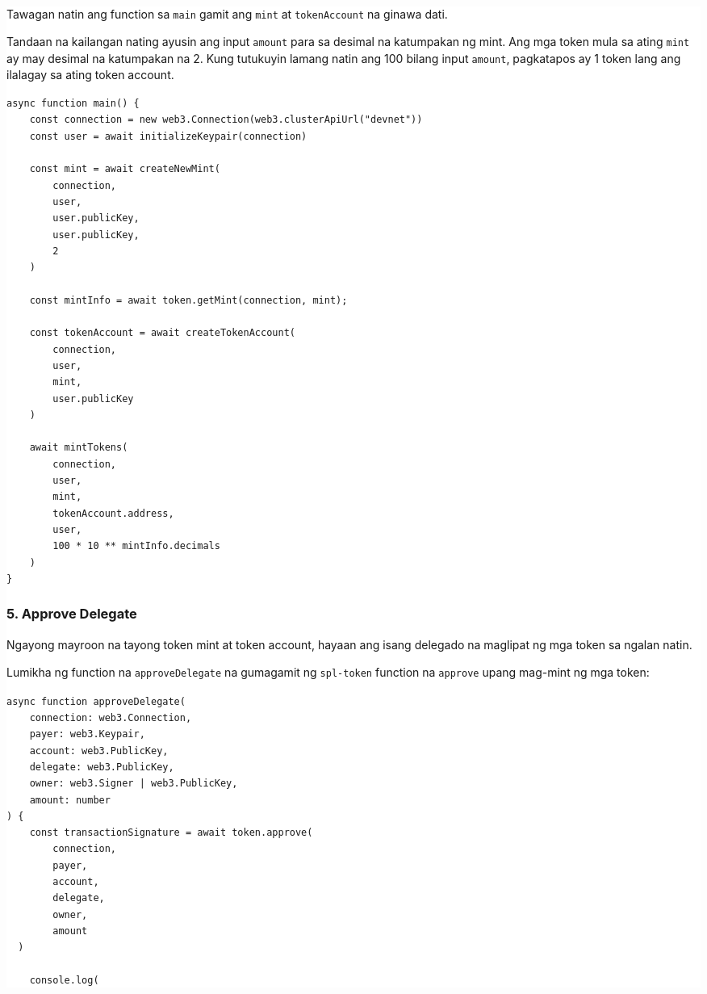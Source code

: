 Tawagan natin ang function sa `main` gamit ang `mint` at `tokenAccount` na ginawa dati.

Tandaan na kailangan nating ayusin ang input `amount` para sa desimal na katumpakan ng mint. Ang mga token mula sa ating `mint` ay may desimal na katumpakan na 2. Kung tutukuyin lamang natin ang 100 bilang input `amount`, pagkatapos ay 1 token lang ang ilalagay sa ating token account.

```tsx
async function main() {
    const connection = new web3.Connection(web3.clusterApiUrl("devnet"))
    const user = await initializeKeypair(connection)

    const mint = await createNewMint(
        connection,
        user,
        user.publicKey,
        user.publicKey,
        2
    )

    const mintInfo = await token.getMint(connection, mint);

    const tokenAccount = await createTokenAccount(
        connection,
        user,
        mint,
        user.publicKey
    )

    await mintTokens(
        connection,
        user,
        mint,
        tokenAccount.address,
        user,
        100 * 10 ** mintInfo.decimals
    )
}
```

### 5. Approve Delegate

Ngayong mayroon na tayong token mint at token account, hayaan ang isang delegado na maglipat ng mga token sa ngalan natin.

Lumikha ng function na `approveDelegate` na gumagamit ng `spl-token` function na `approve` upang mag-mint ng mga token:

```tsx
async function approveDelegate(
    connection: web3.Connection,
    payer: web3.Keypair,
    account: web3.PublicKey,
    delegate: web3.PublicKey,
    owner: web3.Signer | web3.PublicKey,
    amount: number
) {
    const transactionSignature = await token.approve(
        connection,
        payer,
        account,
        delegate,
        owner,
        amount
  )

    console.log(
```